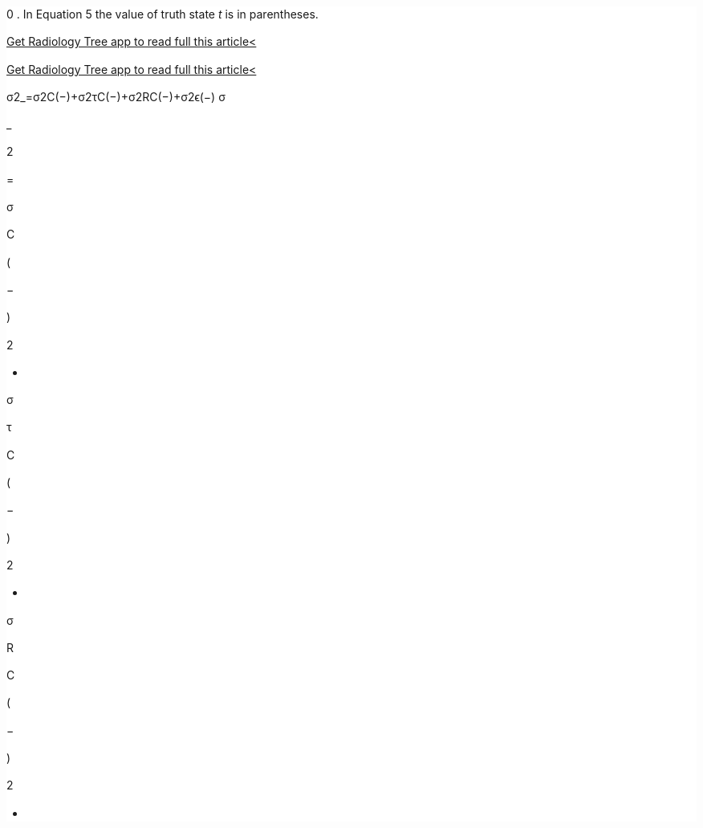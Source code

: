 >

0
. In Equation  5 the value of truth state _t_ is in parentheses.


[Get Radiology Tree app to read full this article<](https://clinicalpub.com/app)

[Get Radiology Tree app to read full this article<](https://clinicalpub.com/app)

σ2\_=σ2C(−)+σ2τC(−)+σ2RC(−)+σ2ϵ(−)
σ

\_

2

=

σ

C

(

−

)

2

+

σ

τ

C

(

−

)

2

+

σ

R

C

(

−

)

2

+
